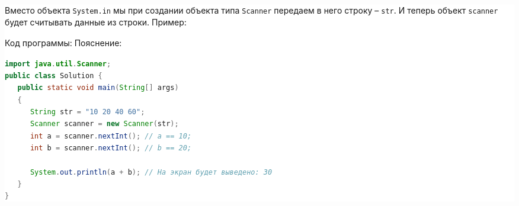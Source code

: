 Вместо объекта `System.in` мы при создании объекта типа `Scanner` передаем в него строку – `str`. 
И теперь объект `scanner` будет считывать данные из строки. Пример:

Код программы:	Пояснение:

```java
import java.util.Scanner;
public class Solution {
   public static void main(String[] args)
   {
      String str = "10 20 40 60";
      Scanner scanner = new Scanner(str);
      int a = scanner.nextInt(); // a == 10;
      int b = scanner.nextInt(); // b == 20;
       
      System.out.println(a + b); // На экран будет выведено: 30
   }
}
```
